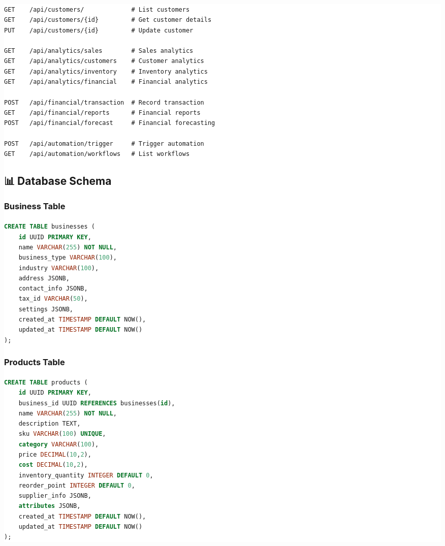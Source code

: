 ```
GET    /api/customers/             # List customers
GET    /api/customers/{id}         # Get customer details
PUT    /api/customers/{id}         # Update customer

GET    /api/analytics/sales        # Sales analytics
GET    /api/analytics/customers    # Customer analytics
GET    /api/analytics/inventory    # Inventory analytics
GET    /api/analytics/financial    # Financial analytics

POST   /api/financial/transaction  # Record transaction
GET    /api/financial/reports      # Financial reports
POST   /api/financial/forecast     # Financial forecasting

POST   /api/automation/trigger     # Trigger automation
GET    /api/automation/workflows   # List workflows
```

## 📊 Database Schema

### Business Table
```sql
CREATE TABLE businesses (
    id UUID PRIMARY KEY,
    name VARCHAR(255) NOT NULL,
    business_type VARCHAR(100),
    industry VARCHAR(100),
    address JSONB,
    contact_info JSONB,
    tax_id VARCHAR(50),
    settings JSONB,
    created_at TIMESTAMP DEFAULT NOW(),
    updated_at TIMESTAMP DEFAULT NOW()
);
```

### Products Table
```sql
CREATE TABLE products (
    id UUID PRIMARY KEY,
    business_id UUID REFERENCES businesses(id),
    name VARCHAR(255) NOT NULL,
    description TEXT,
    sku VARCHAR(100) UNIQUE,
    category VARCHAR(100),
    price DECIMAL(10,2),
    cost DECIMAL(10,2),
    inventory_quantity INTEGER DEFAULT 0,
    reorder_point INTEGER DEFAULT 0,
    supplier_info JSONB,
    attributes JSONB,
    created_at TIMESTAMP DEFAULT NOW(),
    updated_at TIMESTAMP DEFAULT NOW()
);
```
